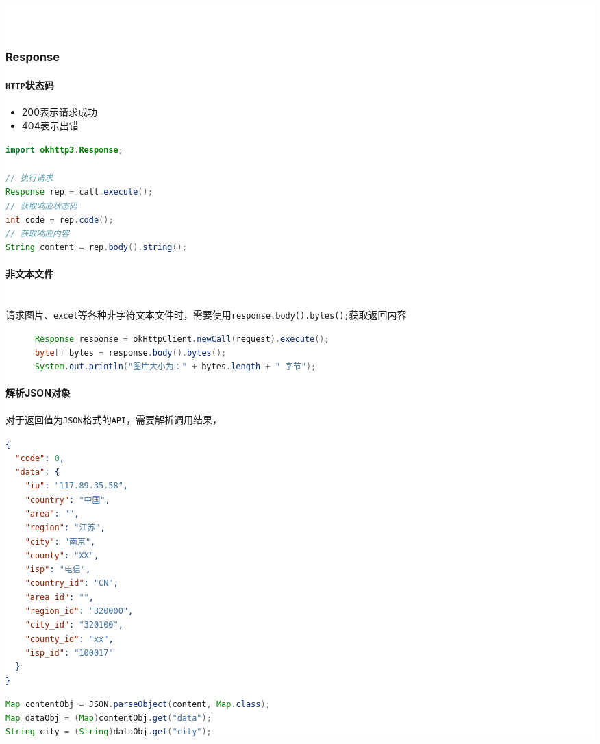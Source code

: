 <br />
<br />

<a name="pQ1z8"></a>
### Response


<a name="DsTAo"></a>
#### `HTTP`状态码

- 200表示请求成功
- 404表示出错
```java
import okhttp3.Response;

// 执行请求
Response rep = call.execute();
// 获取响应状态码
int code = rep.code();
// 获取响应内容
String content = rep.body().string();
```


<a name="UOVf2"></a>
#### 非文本文件

<br />请求图片、`excel`等各种非字符文本文件时，需要使用`response.body().bytes();`获取返回内容
```java
	  Response response = okHttpClient.newCall(request).execute();
      byte[] bytes = response.body().bytes();  
      System.out.println("图片大小为：" + bytes.length + " 字节");
```


<a name="gKb4O"></a>
#### 解析JSON对象
对于返回值为`JSON`格式的`API`，需要解析调用结果，
```json
{
  "code": 0,
  "data": {
    "ip": "117.89.35.58",
    "country": "中国",
    "area": "",
    "region": "江苏",
    "city": "南京",
    "county": "XX",
    "isp": "电信",
    "country_id": "CN",
    "area_id": "",
    "region_id": "320000",
    "city_id": "320100",
    "county_id": "xx",
    "isp_id": "100017"
  }
}
```
```java
Map contentObj = JSON.parseObject(content, Map.class);
Map dataObj = (Map)contentObj.get("data");
String city = (String)dataObj.get("city");
```
